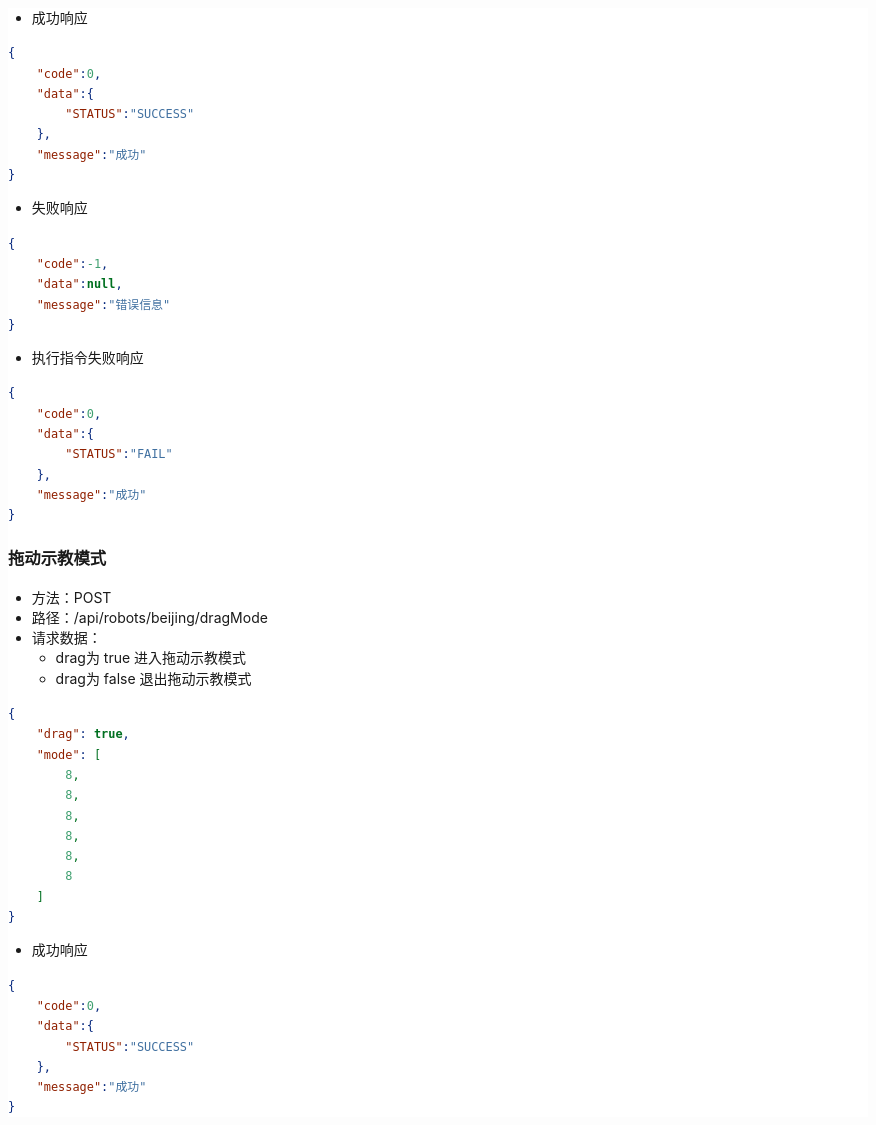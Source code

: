 + 成功响应
```json
{
    "code":0,
    "data":{
        "STATUS":"SUCCESS"
    },
    "message":"成功"
}
```

+ 失败响应
```json
{
    "code":-1,
    "data":null,
    "message":"错误信息"
}
```

+ 执行指令失败响应
```json
{
    "code":0,
    "data":{
        "STATUS":"FAIL"
    },
    "message":"成功"
}
```

### 拖动示教模式

+ 方法：POST
+ 路径：/api/robots/beijing/dragMode
+ 请求数据：
  + drag为 true  进入拖动示教模式
  + drag为 false 退出拖动示教模式
```json
{
    "drag": true,
    "mode": [
        8,
        8,
        8,
        8,
        8,
        8
    ]
}
```

+ 成功响应
```json
{
    "code":0,
    "data":{
        "STATUS":"SUCCESS"
    },
    "message":"成功"
}
```
